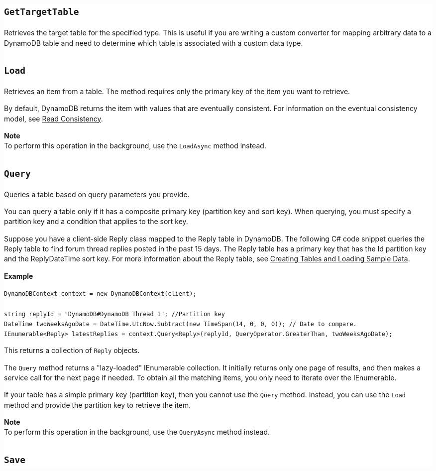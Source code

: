 ## `Get​Target​Table`<a name="w3ab1c15c17c21c35c27"></a>

Retrieves the target table for the specified type\. This is useful if you are writing a custom converter for mapping arbitrary data to a DynamoDB table and need to determine which table is associated with a custom data type\.

## `Load`<a name="w3ab1c15c17c21c35c29"></a>

Retrieves an item from a table\. The method requires only the primary key of the item you want to retrieve\. 

By default, DynamoDB returns the item with values that are eventually consistent\. For information on the eventual consistency model, see [Read Consistency](HowItWorks.ReadConsistency.md)\.

**Note**  
To perform this operation in the background, use the `LoadAsync` method instead\.

## `Query`<a name="w3ab1c15c17c21c35c31"></a>

Queries a table based on query parameters you provide\. 

You can query a table only if it has a composite primary key \(partition key and sort key\)\. When querying, you must specify a partition key and a condition that applies to the sort key\. 

Suppose you have a client\-side Reply class mapped to the Reply table in DynamoDB\. The following C\# code snippet queries the Reply table to find forum thread replies posted in the past 15 days\. The Reply table has a primary key that has the Id partition key and the ReplyDateTime sort key\. For more information about the Reply table, see [Creating Tables and Loading Sample Data](SampleData.md)\. 

**Example**  

```
DynamoDBContext context = new DynamoDBContext(client);

string replyId = "DynamoDB#DynamoDB Thread 1"; //Partition key 
DateTime twoWeeksAgoDate = DateTime.UtcNow.Subtract(new TimeSpan(14, 0, 0, 0)); // Date to compare.
IEnumerable<Reply> latestReplies = context.Query<Reply>(replyId, QueryOperator.GreaterThan, twoWeeksAgoDate);
```

This returns a collection of `Reply` objects\. 

The `Query` method returns a "lazy\-loaded" IEnumerable collection\. It initially returns only one page of results, and then makes a service call for the next page if needed\. To obtain all the matching items, you only need to iterate over the IEnumerable\.

If your table has a simple primary key \(partition key\), then you cannot use the `Query` method\. Instead, you can use the `Load` method and provide the partition key to retrieve the item\.

**Note**  
To perform this operation in the background, use the `QueryAsync` method instead\.

## `Save`<a name="w3ab1c15c17c21c35c33"></a>
